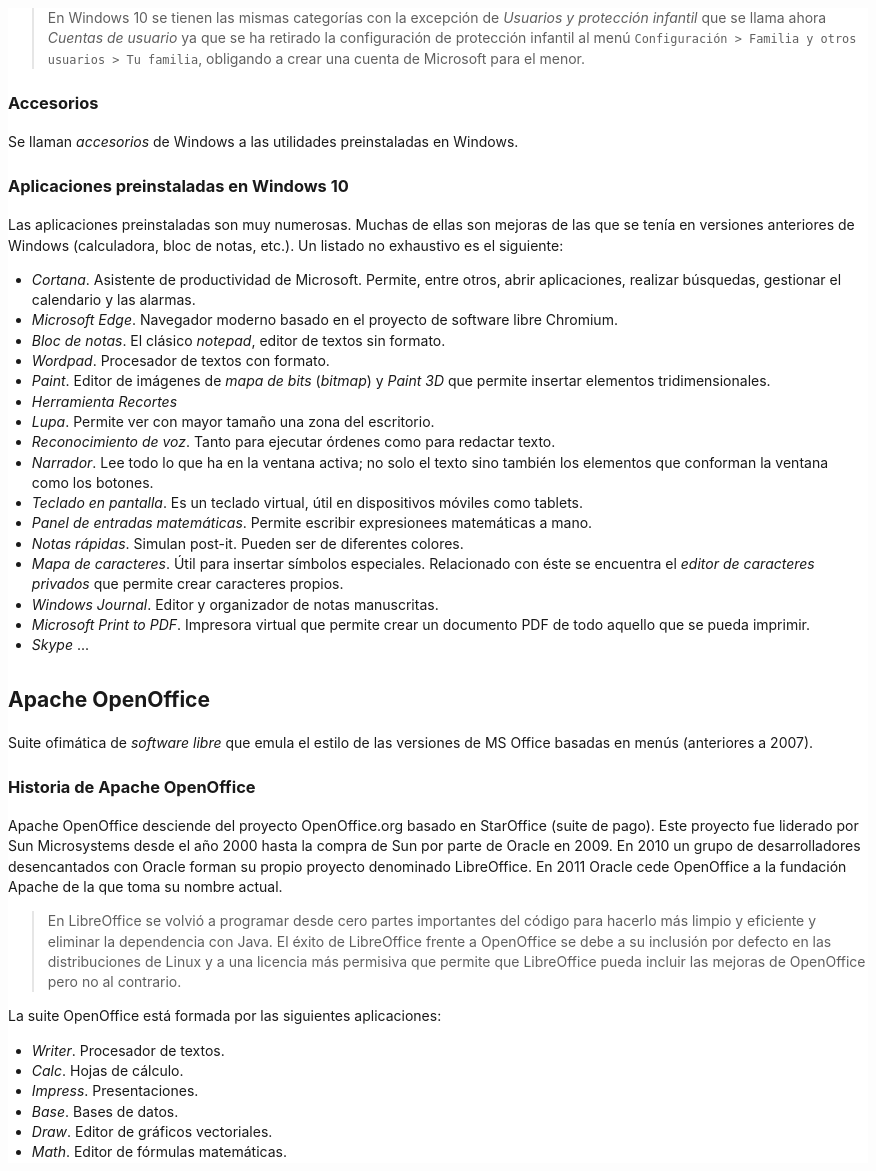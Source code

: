 > En Windows 10 se tienen las mismas categorías con la excepción de _Usuarios y protección infantil_ que se llama ahora _Cuentas de usuario_ ya que se ha retirado la configuración de protección infantil al menú `Configuración > Familia y otros usuarios > Tu familia`, obligando a crear una cuenta de Microsoft para el menor.

### Accesorios

Se llaman _accesorios_ de Windows a las utilidades preinstaladas en Windows.

### Aplicaciones preinstaladas en Windows 10

Las aplicaciones preinstaladas son muy numerosas. Muchas de ellas son mejoras de las que se tenía en versiones anteriores de Windows (calculadora, bloc de notas, etc.). Un listado no exhaustivo es el siguiente:

- _Cortana_. Asistente de productividad de Microsoft. Permite, entre otros, abrir aplicaciones, realizar búsquedas, gestionar el calendario y las alarmas.
- _Microsoft Edge_. Navegador moderno basado en el proyecto de software libre Chromium.
- _Bloc de notas_. El clásico _notepad_, editor de textos sin formato.
- _Wordpad_. Procesador de textos con formato.
- _Paint_. Editor de imágenes de _mapa de bits_ (_bitmap_) y _Paint 3D_ que permite insertar elementos tridimensionales.
- _Herramienta Recortes_
- _Lupa_. Permite ver con mayor tamaño una zona del escritorio.
- _Reconocimiento de voz_. Tanto para ejecutar órdenes como para redactar texto.
- _Narrador_. Lee todo lo que ha en la ventana activa; no solo el texto sino también los elementos que conforman la ventana como los botones.
- _Teclado en pantalla_. Es un teclado virtual, útil en dispositivos móviles como tablets.
- _Panel de entradas matemáticas_. Permite escribir expresionees matemáticas a mano.
- _Notas rápidas_. Simulan post-it. Pueden ser de diferentes colores.
- _Mapa de caracteres_. Útil para insertar símbolos especiales. Relacionado con éste se encuentra el _editor de caracteres privados_ que permite crear caracteres propios.
- _Windows Journal_. Editor y organizador de notas manuscritas.
- _Microsoft Print to PDF_. Impresora virtual que permite crear un documento PDF de todo aquello que se pueda imprimir.
- _Skype_ ...

## Apache OpenOffice

Suite ofimática de _software libre_ que emula el estilo de las versiones de MS Office basadas en menús (anteriores a 2007).

### Historia de Apache OpenOffice

Apache OpenOffice desciende del proyecto OpenOffice.org basado en StarOffice (suite de pago). Este proyecto fue liderado por Sun Microsystems desde el año 2000 hasta la compra de Sun por parte de Oracle en 2009. En 2010 un grupo de desarrolladores desencantados con Oracle forman su propio proyecto denominado LibreOffice. En 2011 Oracle cede OpenOffice a la fundación Apache de la que toma su nombre actual.

> En LibreOffice se volvió a programar desde cero partes importantes del código para hacerlo más limpio y eficiente y eliminar la dependencia con Java. El éxito de LibreOffice frente a OpenOffice se debe a su inclusión por defecto en las distribuciones de Linux y a una licencia más permisiva que permite que LibreOffice pueda incluir las mejoras de OpenOffice pero no al contrario.

La suite OpenOffice está formada por las siguientes aplicaciones:

- _Writer_. Procesador de textos.
- _Calc_. Hojas de cálculo.
- _Impress_. Presentaciones.
- _Base_. Bases de datos.
- _Draw_. Editor de gráficos vectoriales.
- _Math_. Editor de fórmulas matemáticas.

